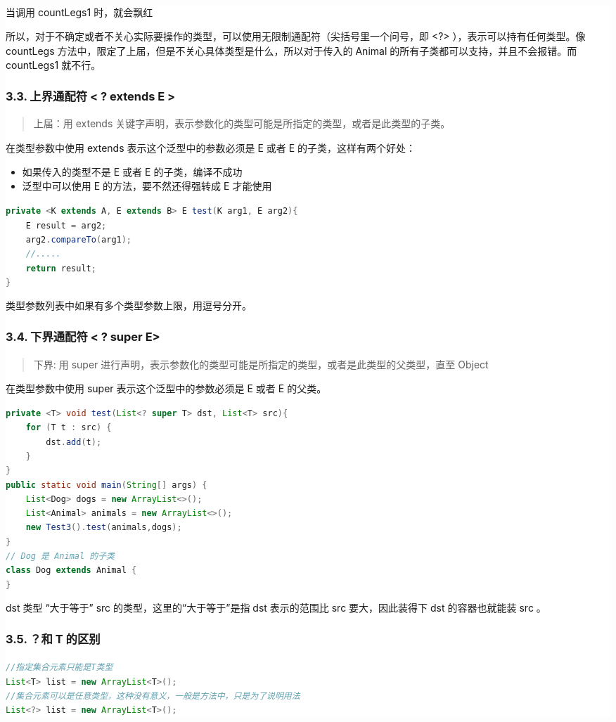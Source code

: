 当调用 countLegs1 时，就会飘红

所以，对于不确定或者不关心实际要操作的类型，可以使用无限制通配符（尖括号里一个问号，即 <?> ），表示可以持有任何类型。像 countLegs 方法中，限定了上届，但是不关心具体类型是什么，所以对于传入的 Animal 的所有子类都可以支持，并且不会报错。而 countLegs1 就不行。

### 3.3. 上界通配符 < ? extends E >

> 上届：用 extends 关键字声明，表示参数化的类型可能是所指定的类型，或者是此类型的子类。

在类型参数中使用 extends 表示这个泛型中的参数必须是 E 或者 E 的子类，这样有两个好处：

- 如果传入的类型不是 E 或者 E 的子类，编译不成功
- 泛型中可以使用 E 的方法，要不然还得强转成 E 才能使用

```java
private <K extends A, E extends B> E test(K arg1, E arg2){
    E result = arg2;
    arg2.compareTo(arg1);
    //.....
    return result;
}
```

类型参数列表中如果有多个类型参数上限，用逗号分开。

### 3.4. 下界通配符 < ? super E>

> 下界: 用 super 进行声明，表示参数化的类型可能是所指定的类型，或者是此类型的父类型，直至 Object

在类型参数中使用 super 表示这个泛型中的参数必须是 E 或者 E 的父类。

```java
private <T> void test(List<? super T> dst, List<T> src){
    for (T t : src) {
        dst.add(t);
    }
}
public static void main(String[] args) {
    List<Dog> dogs = new ArrayList<>();
    List<Animal> animals = new ArrayList<>();
    new Test3().test(animals,dogs);
}
// Dog 是 Animal 的子类
class Dog extends Animal {
}
```

dst 类型 “大于等于” src 的类型，这里的“大于等于”是指 dst 表示的范围比 src 要大，因此装得下 dst 的容器也就能装 src 。

### 3.5. ？和 T 的区别

```java
//指定集合元素只能是T类型
List<T> list = new ArrayList<T>();
//集合元素可以是任意类型，这种没有意义，一般是方法中，只是为了说明用法
List<?> list = new ArrayList<T>();
```
